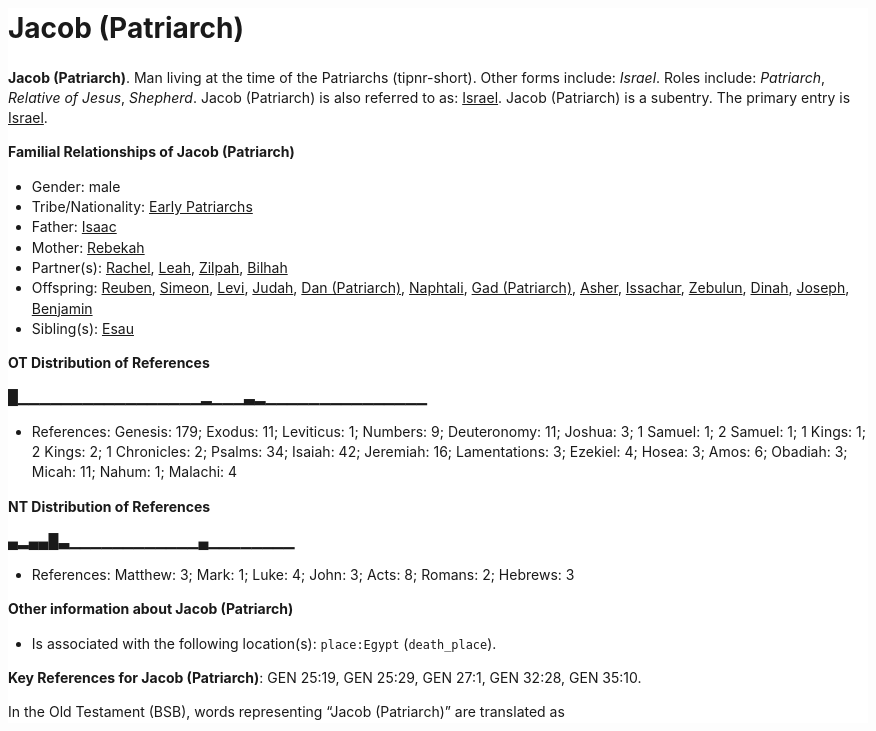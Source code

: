 # Jacob (Patriarch)
**Jacob (Patriarch)**. 
Man living at the time of the Patriarchs (tipnr-short). 
Other forms include: 
*Israel*. 
Roles include: 
_Patriarch_, _Relative of Jesus_, _Shepherd_. 
Jacob (Patriarch) is also referred to as: 
[Israel](Israel.md). 
Jacob (Patriarch) is a subentry. The primary entry is 
[Israel](Israel.md). 




**Familial Relationships of Jacob (Patriarch)**


* Gender: male
* Tribe/Nationality: [Early Patriarchs](../../../groups/md/acai/Earlypatriarchs.md)
* Father: [Isaac](Isaac.md)
* Mother: [Rebekah](Rebekah.md)
* Partner(s): [Rachel](Rachel.md), [Leah](Leah.md), [Zilpah](Zilpah.md), [Bilhah](Bilhah.md)
* Offspring: [Reuben](Reuben.md), [Simeon](Simeon.5.md), [Levi](Levi.3.md), [Judah](Judah.4.md), [Dan (Patriarch)](Dan.md), [Naphtali](Naphtali.md), [Gad (Patriarch)](Gad.md), [Asher](Asher.md), [Issachar](Issachar.md), [Zebulun](Zebulun.md), [Dinah](Dinah.md), [Joseph](Joseph.10.md), [Benjamin](Benjamin.md)
* Sibling(s): [Esau](Esau.md)


**OT Distribution of References**

█▁▁▁▁▁▁▁▁▁▁▁▁▁▁▁▁▁▂▁▁▁▃▂▁▁▁▁▁▁▁▁▁▁▁▁▁▁▁
* References: Genesis: 179; Exodus: 11; Leviticus: 1; Numbers: 9; Deuteronomy: 11; Joshua: 3; 1 Samuel: 1; 2 Samuel: 1; 1 Kings: 1; 2 Kings: 2; 1 Chronicles: 2; Psalms: 34; Isaiah: 42; Jeremiah: 16; Lamentations: 3; Ezekiel: 4; Hosea: 3; Amos: 6; Obadiah: 3; Micah: 11; Nahum: 1; Malachi: 4

**NT Distribution of References**

▄▂▄▄█▃▁▁▁▁▁▁▁▁▁▁▁▁▄▁▁▁▁▁▁▁▁
* References: Matthew: 3; Mark: 1; Luke: 4; John: 3; Acts: 8; Romans: 2; Hebrews: 3





**Other information about Jacob (Patriarch)**


* Is associated with the following location(s): 
`place:Egypt` (`death_place`). 


**Key References for Jacob (Patriarch)**: 
GEN 25:19, GEN 25:29, GEN 27:1, GEN 32:28, GEN 35:10. 


In the Old Testament (BSB), words representing “Jacob (Patriarch)” are translated as 